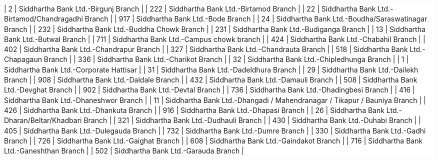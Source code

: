 |      2 | Siddhartha Bank Ltd.-Birgunj Branch                                      |
|    222 | Siddhartha Bank Ltd.-Birtamod Branch                                     |
|     22 | Siddhartha Bank Ltd.-Birtamod/Chandragadhi Branch                        |
|    917 | Siddhartha Bank Ltd.-Bode Branch                                         |
|     24 | Siddhartha Bank Ltd.-Boudha/Saraswatinagar Branch                        |
|    232 | Siddhartha Bank Ltd.-Buddha Chowk Branch                                 |
|    231 | Siddhartha Bank Ltd.-Budiganga Branch                                    |
|     13 | Siddhartha Bank Ltd.-Butwal Branch                                       |
|    711 | Siddhartha Bank Ltd.-Campus chowk branch                                 |
|    424 | Siddhartha Bank Ltd.-Chabahil Branch                                     |
|    402 | Siddhartha Bank Ltd.-Chandrapur Branch                                   |
|    327 | Siddhartha Bank Ltd.-Chandrauta Branch                                   |
|    518 | Siddhartha Bank Ltd.-Chapagaun Branch                                    |
|    336 | Siddhartha Bank Ltd.-Charikot Branch                                     |
|     32 | Siddhartha Bank Ltd.-Chipledhunga Branch                                 |
|      1 | Siddhartha Bank Ltd.-Corporate Hattisar                                  |
|     31 | Siddhartha Bank Ltd.-Dadeldhura Branch                                   |
|     29 | Siddhartha Bank Ltd.-Dailekh Branch                                      |
|    908 | Siddhartha Bank Ltd.-Daldale Branch                                      |
|    432 | Siddhartha Bank Ltd.-Damauli Branch                                      |
|    508 | Siddhartha Bank Ltd.-Devghat Branch                                      |
|    902 | Siddhartha Bank Ltd.-Devtal  Branch                                      |
|    736 | Siddhartha Bank Ltd.-Dhadingbesi Branch                                  |
|    416 | Siddhartha Bank Ltd.-Dhaneshwor Branch                                   |
|     11 | Siddhartha Bank Ltd.-Dhangadi / Mahendranagar / Tikapur / Bauniya Branch |
|    426 | Siddhartha Bank Ltd.-Dhankuta Branch                                     |
|    916 | Siddhartha Bank Ltd.-Dhapasi Branch                                      |
|     26 | Siddhartha Bank Ltd.-Dharan/Beltar/Khadbari Branch                       |
|    321 | Siddhartha Bank Ltd.-Dudhauli Branch                                     |
|    430 | Siddhartha Bank Ltd.-Duhabi Branch                                       |
|    405 | Siddhartha Bank Ltd.-Dulegauda Branch                                    |
|    732 | Siddhartha Bank Ltd.-Dumre Branch                                        |
|    330 | Siddhartha Bank Ltd.-Gadhi Branch                                        |
|    726 | Siddhartha Bank Ltd.-Gaighat Branch                                      |
|    608 | Siddhartha Bank Ltd.-Gaindakot Branch                                    |
|    716 | Siddhartha Bank Ltd.-Ganeshthan Branch                                   |
|    502 | Siddhartha Bank Ltd.-Garauda Branch                                      |